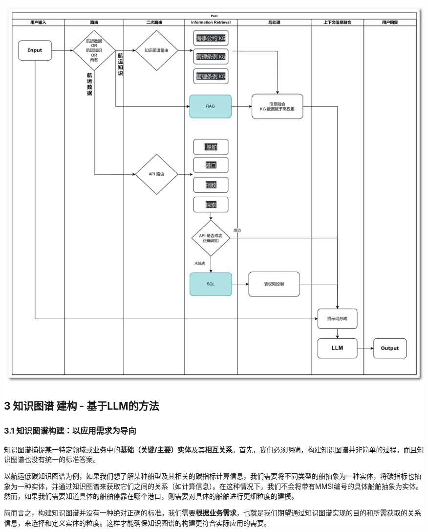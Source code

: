 ![image-20240614162607141](assets/image-20240614162607141-1718353777551-4.png)

## 3 知识图谱 建构 - 基于LLM的方法

### 3.1 **知识图谱构建：以应用需求为导向**

知识图谱捕捉某一特定领域或业务中的**基础（关键/主要）实体**及其**相互关系**。首先，我们必须明确，构建知识图谱并非简单的过程，而且知识图谱也没有统一的标准答案。

以航运低碳知识图谱为例，如果我们想了解某种船型及其相关的碳指标计算信息，我们需要将不同类型的船抽象为一种实体，将碳指标也抽象为一种实体，并通过知识图谱来获取它们之间的关系（如计算信息）。在这种情况下，我们不会将带有MMSI编号的具体船舶抽象为实体。然而，如果我们需要知道具体的船舶停靠在哪个港口，则需要对具体的船舶进行更细粒度的建模。

简而言之，构建知识图谱并没有一种绝对正确的标准。我们需要**根据业务需求**，也就是我们期望通过知识图谱实现的目的和所需获取的关系信息，来选择和定义实体的粒度。这样才能确保知识图谱的构建更符合实际应用的需要。
